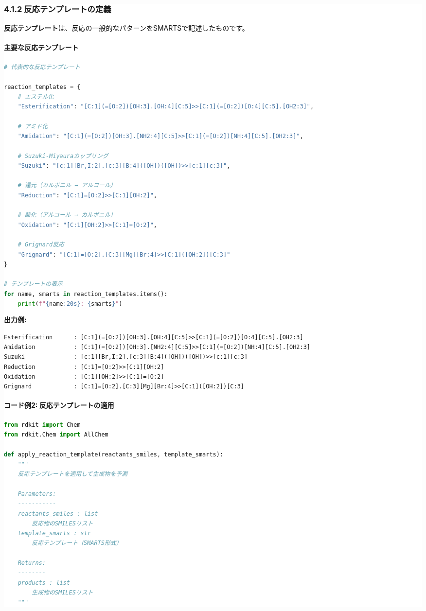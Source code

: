 ### 4.1.2 反応テンプレートの定義

**反応テンプレート**は、反応の一般的なパターンをSMARTSで記述したものです。

#### 主要な反応テンプレート

```python
# 代表的な反応テンプレート

reaction_templates = {
    # エステル化
    "Esterification": "[C:1](=[O:2])[OH:3].[OH:4][C:5]>>[C:1](=[O:2])[O:4][C:5].[OH2:3]",

    # アミド化
    "Amidation": "[C:1](=[O:2])[OH:3].[NH2:4][C:5]>>[C:1](=[O:2])[NH:4][C:5].[OH2:3]",

    # Suzuki-Miyauraカップリング
    "Suzuki": "[c:1][Br,I:2].[c:3][B:4]([OH])([OH])>>[c:1][c:3]",

    # 還元（カルボニル → アルコール）
    "Reduction": "[C:1]=[O:2]>>[C:1][OH:2]",

    # 酸化（アルコール → カルボニル）
    "Oxidation": "[C:1][OH:2]>>[C:1]=[O:2]",

    # Grignard反応
    "Grignard": "[C:1]=[O:2].[C:3][Mg][Br:4]>>[C:1]([OH:2])[C:3]"
}

# テンプレートの表示
for name, smarts in reaction_templates.items():
    print(f"{name:20s}: {smarts}")
```

**出力例:**
```
Esterification      : [C:1](=[O:2])[OH:3].[OH:4][C:5]>>[C:1](=[O:2])[O:4][C:5].[OH2:3]
Amidation           : [C:1](=[O:2])[OH:3].[NH2:4][C:5]>>[C:1](=[O:2])[NH:4][C:5].[OH2:3]
Suzuki              : [c:1][Br,I:2].[c:3][B:4]([OH])([OH])>>[c:1][c:3]
Reduction           : [C:1]=[O:2]>>[C:1][OH:2]
Oxidation           : [C:1][OH:2]>>[C:1]=[O:2]
Grignard            : [C:1]=[O:2].[C:3][Mg][Br:4]>>[C:1]([OH:2])[C:3]
```

#### コード例2: 反応テンプレートの適用

```python
from rdkit import Chem
from rdkit.Chem import AllChem

def apply_reaction_template(reactants_smiles, template_smarts):
    """
    反応テンプレートを適用して生成物を予測

    Parameters:
    -----------
    reactants_smiles : list
        反応物のSMILESリスト
    template_smarts : str
        反応テンプレート（SMARTS形式）

    Returns:
    --------
    products : list
        生成物のSMILESリスト
    """
```